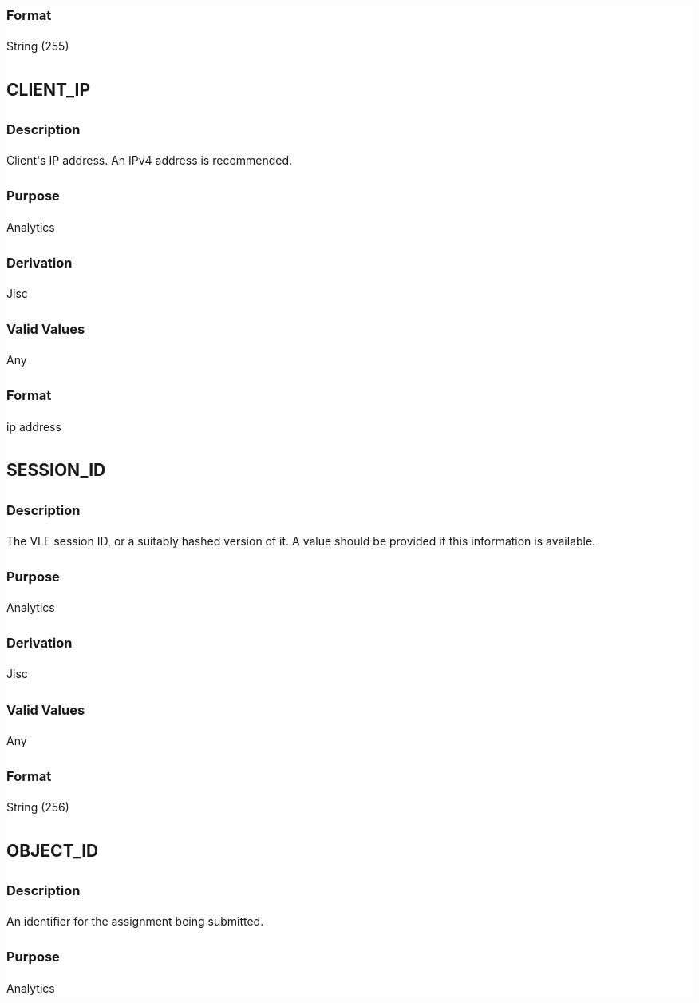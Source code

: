 ### Format
String (255)


## CLIENT_IP 
### Description
Client's IP address. An IPv4 address is recommended.

### Purpose
Analytics

### Derivation
Jisc

### Valid Values
Any

### Format
ip address


## SESSION_ID 
### Description

The VLE session ID, or a suitably hashed version of it. A value should be provided if this information is available.

### Purpose
Analytics

### Derivation
Jisc

### Valid Values
Any

### Format
String (256)


## OBJECT_ID 
### Description
An identifier for the assignment being submitted.

### Purpose
Analytics

